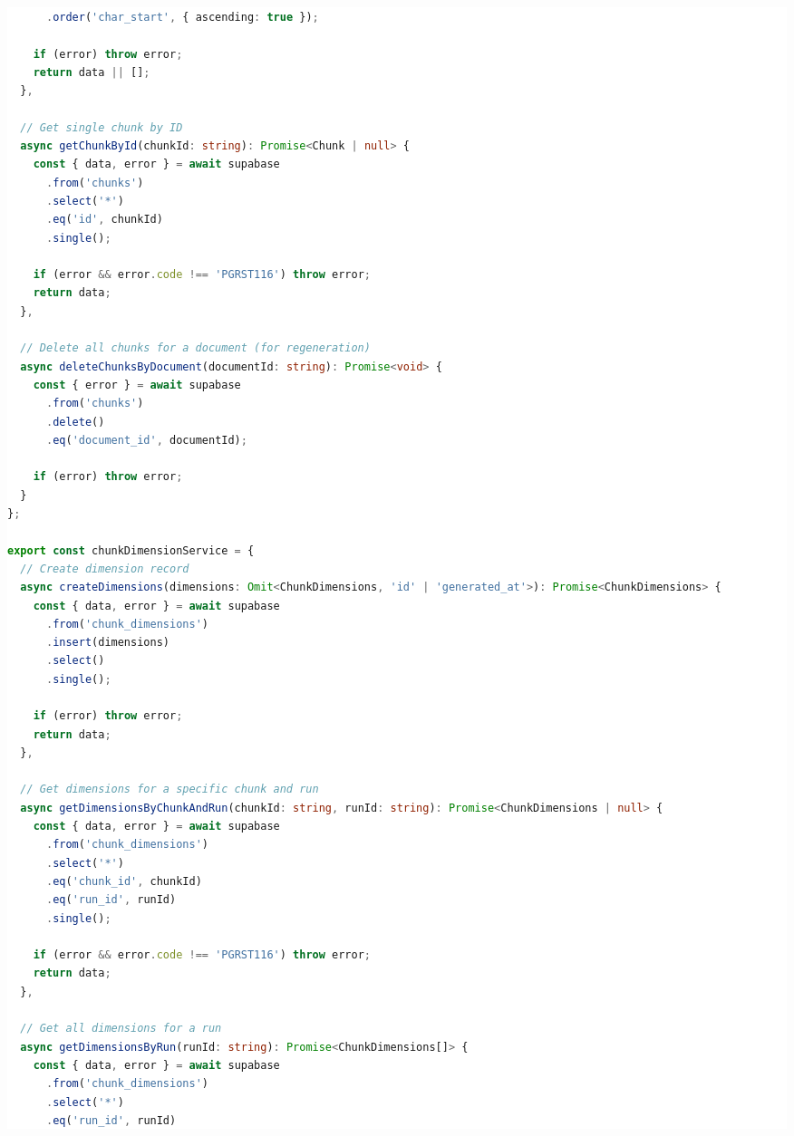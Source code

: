 ```typescript
      .order('char_start', { ascending: true });
    
    if (error) throw error;
    return data || [];
  },

  // Get single chunk by ID
  async getChunkById(chunkId: string): Promise<Chunk | null> {
    const { data, error } = await supabase
      .from('chunks')
      .select('*')
      .eq('id', chunkId)
      .single();
    
    if (error && error.code !== 'PGRST116') throw error;
    return data;
  },

  // Delete all chunks for a document (for regeneration)
  async deleteChunksByDocument(documentId: string): Promise<void> {
    const { error } = await supabase
      .from('chunks')
      .delete()
      .eq('document_id', documentId);
    
    if (error) throw error;
  }
};

export const chunkDimensionService = {
  // Create dimension record
  async createDimensions(dimensions: Omit<ChunkDimensions, 'id' | 'generated_at'>): Promise<ChunkDimensions> {
    const { data, error } = await supabase
      .from('chunk_dimensions')
      .insert(dimensions)
      .select()
      .single();
    
    if (error) throw error;
    return data;
  },

  // Get dimensions for a specific chunk and run
  async getDimensionsByChunkAndRun(chunkId: string, runId: string): Promise<ChunkDimensions | null> {
    const { data, error } = await supabase
      .from('chunk_dimensions')
      .select('*')
      .eq('chunk_id', chunkId)
      .eq('run_id', runId)
      .single();
    
    if (error && error.code !== 'PGRST116') throw error;
    return data;
  },

  // Get all dimensions for a run
  async getDimensionsByRun(runId: string): Promise<ChunkDimensions[]> {
    const { data, error } = await supabase
      .from('chunk_dimensions')
      .select('*')
      .eq('run_id', runId)
```